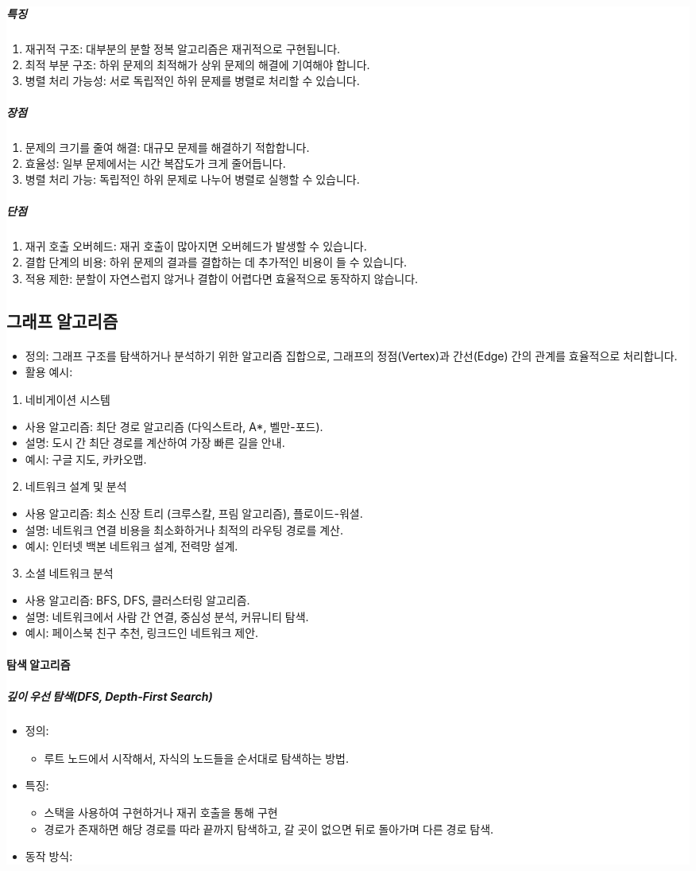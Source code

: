 ##### 특징

1. 재귀적 구조: 대부분의 분할 정복 알고리즘은 재귀적으로 구현됩니다.
2. 최적 부분 구조: 하위 문제의 최적해가 상위 문제의 해결에 기여해야 합니다.
3. 병렬 처리 가능성: 서로 독립적인 하위 문제를 병렬로 처리할 수 있습니다.

##### 장점

1. 문제의 크기를 줄여 해결: 대규모 문제를 해결하기 적합합니다.
2. 효율성: 일부 문제에서는 시간 복잡도가 크게 줄어듭니다.
3. 병렬 처리 가능: 독립적인 하위 문제로 나누어 병렬로 실행할 수 있습니다.

##### 단점

1. 재귀 호출 오버헤드: 재귀 호출이 많아지면 오버헤드가 발생할 수 있습니다.
2. 결합 단계의 비용: 하위 문제의 결과를 결합하는 데 추가적인 비용이 들 수 있습니다.
3. 적용 제한: 분할이 자연스럽지 않거나 결합이 어렵다면 효율적으로 동작하지 않습니다.

## 그래프 알고리즘
- 정의: 그래프 구조를 탐색하거나 분석하기 위한 알고리즘 집합으로, 그래프의 정점(Vertex)과 간선(Edge) 간의 관계를 효율적으로 처리합니다.
- 활용 예시: 
1. 네비게이션 시스템
- 사용 알고리즘: 최단 경로 알고리즘 (다익스트라, A*, 벨만-포드).
- 설명: 도시 간 최단 경로를 계산하여 가장 빠른 길을 안내.
- 예시: 구글 지도, 카카오맵.

2. 네트워크 설계 및 분석
- 사용 알고리즘: 최소 신장 트리 (크루스칼, 프림 알고리즘), 플로이드-워셜.
- 설명: 네트워크 연결 비용을 최소화하거나 최적의 라우팅 경로를 계산.
- 예시: 인터넷 백본 네트워크 설계, 전력망 설계.

3. 소셜 네트워크 분석
- 사용 알고리즘: BFS, DFS, 클러스터링 알고리즘.
- 설명: 네트워크에서 사람 간 연결, 중심성 분석, 커뮤니티 탐색.
- 예시: 페이스북 친구 추천, 링크드인 네트워크 제안.

#### 탐색 알고리즘

##### 깊이 우선 탐색(DFS, Depth-First Search)
- 정의:
  - 루트 노드에서 시작해서, 자식의 노드들을 순서대로 탐색하는 방법.
- 특징:
  - 스택을 사용하여 구현하거나 재귀 호출을 통해 구현
  - 경로가 존재하면 해당 경로를 따라 끝까지 탐색하고, 갈 곳이 없으면 뒤로 돌아가며 다른 경로 탐색.

- 동작 방식: